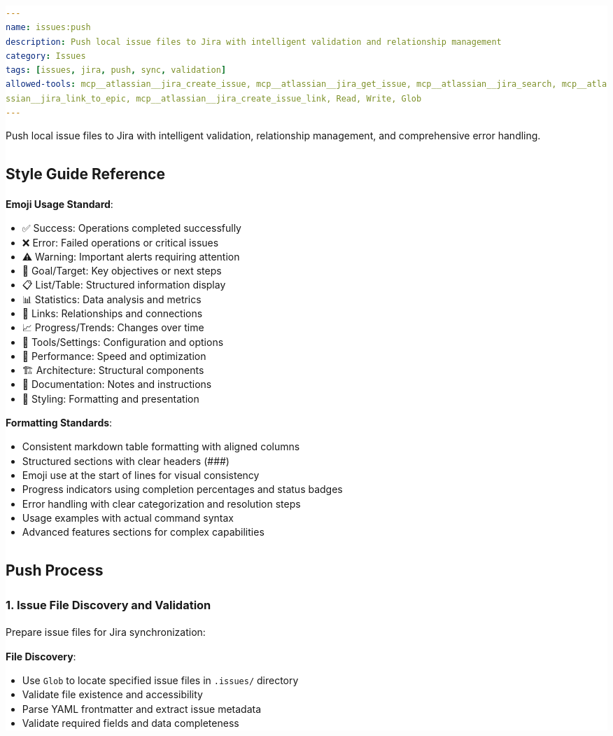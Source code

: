 ```yaml
---
name: issues:push
description: Push local issue files to Jira with intelligent validation and relationship management
category: Issues
tags: [issues, jira, push, sync, validation]
allowed-tools: mcp__atlassian__jira_create_issue, mcp__atlassian__jira_get_issue, mcp__atlassian__jira_search, mcp__atlassian__jira_link_to_epic, mcp__atlassian__jira_create_issue_link, Read, Write, Glob
---
```


Push local issue files to Jira with intelligent validation, relationship management, and comprehensive error handling.

## Style Guide Reference

**Emoji Usage Standard**:

- ✅ Success: Operations completed successfully
- ❌ Error: Failed operations or critical issues
- ⚠️ Warning: Important alerts requiring attention
- 🎯 Goal/Target: Key objectives or next steps
- 📋 List/Table: Structured information display
- 📊 Statistics: Data analysis and metrics
- 🔗 Links: Relationships and connections
- 📈 Progress/Trends: Changes over time
- 🔧 Tools/Settings: Configuration and options
- 🚀 Performance: Speed and optimization
- 🏗️ Architecture: Structural components
- 📝 Documentation: Notes and instructions
- 🎨 Styling: Formatting and presentation

**Formatting Standards**:

- Consistent markdown table formatting with aligned columns
- Structured sections with clear headers (###)
- Emoji use at the start of lines for visual consistency
- Progress indicators using completion percentages and status badges
- Error handling with clear categorization and resolution steps
- Usage examples with actual command syntax
- Advanced features sections for complex capabilities

## Push Process

### 1. Issue File Discovery and Validation

Prepare issue files for Jira synchronization:

**File Discovery**:

- Use `Glob` to locate specified issue files in `.issues/` directory
- Validate file existence and accessibility
- Parse YAML frontmatter and extract issue metadata
- Validate required fields and data completeness

